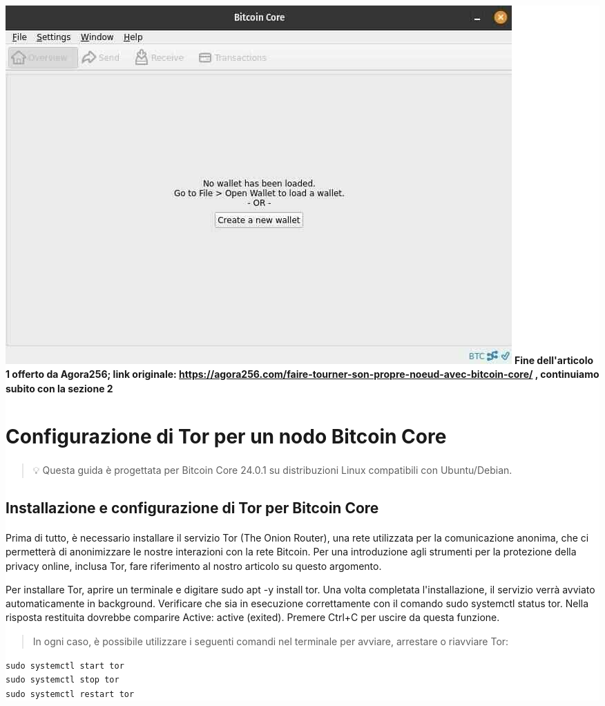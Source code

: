 ![Creation wallet](assets/2.jpeg)
**Fine dell'articolo 1 offerto da Agora256; link originale: https://agora256.com/faire-tourner-son-propre-noeud-avec-bitcoin-core/ , continuiamo subito con la sezione 2**

# Configurazione di Tor per un nodo Bitcoin Core

> 💡 Questa guida è progettata per Bitcoin Core 24.0.1 su distribuzioni Linux compatibili con Ubuntu/Debian.

## Installazione e configurazione di Tor per Bitcoin Core

Prima di tutto, è necessario installare il servizio Tor (The Onion Router), una rete utilizzata per la comunicazione anonima, che ci permetterà di anonimizzare le nostre interazioni con la rete Bitcoin. Per una introduzione agli strumenti per la protezione della privacy online, inclusa Tor, fare riferimento al nostro articolo su questo argomento.

Per installare Tor, aprire un terminale e digitare sudo apt -y install tor. Una volta completata l'installazione, il servizio verrà avviato automaticamente in background. Verificare che sia in esecuzione correttamente con il comando sudo systemctl status tor. Nella risposta restituita dovrebbe comparire Active: active (exited). Premere Ctrl+C per uscire da questa funzione.

> In ogni caso, è possibile utilizzare i seguenti comandi nel terminale per avviare, arrestare o riavviare Tor:

```
sudo systemctl start tor
sudo systemctl stop tor
sudo systemctl restart tor
```
